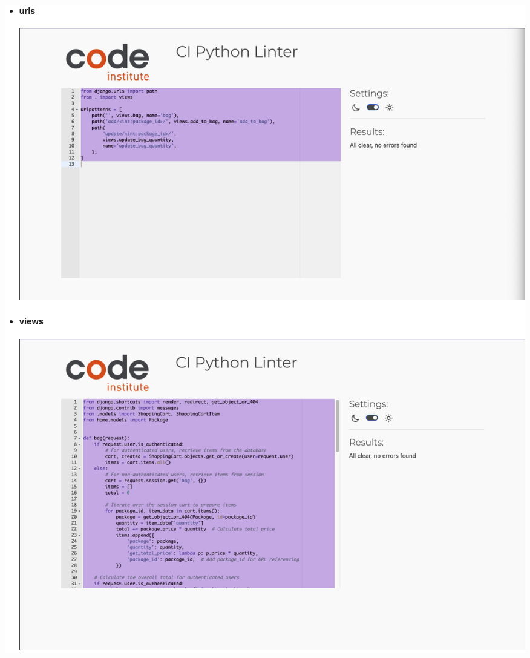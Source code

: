   - #### urls
    ![urls](static/images/readme-images/validation/python-files/bag/urls.png)

  - #### views
    ![views](static/images/readme-images/validation/python-files/bag/views.png)
